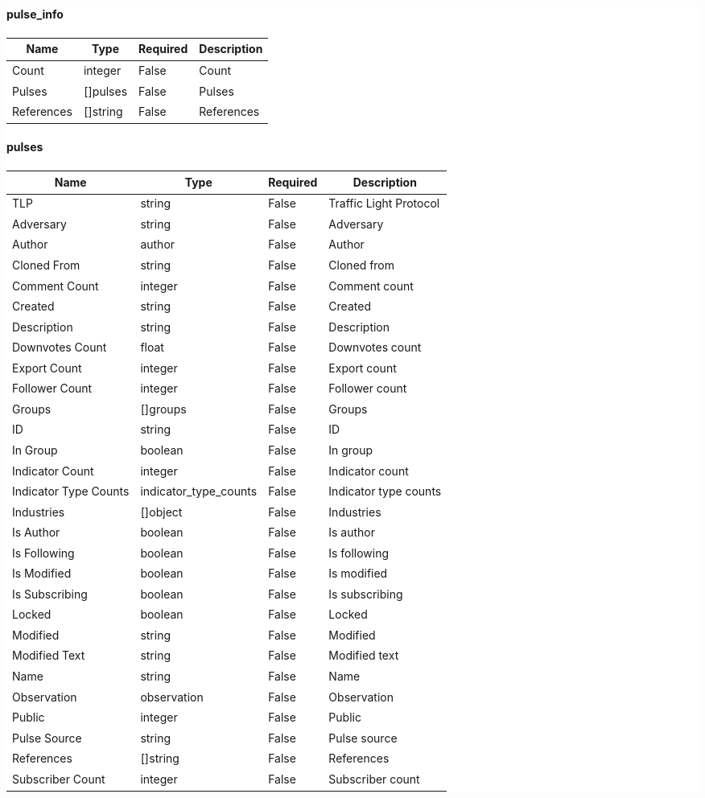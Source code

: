 #### pulse_info

|Name|Type|Required|Description|
|----|----|--------|-----------|
|Count|integer|False|Count|
|Pulses|[]pulses|False|Pulses|
|References|[]string|False|References|

#### pulses

|Name|Type|Required|Description|
|----|----|--------|-----------|
|TLP|string|False|Traffic Light Protocol|
|Adversary|string|False|Adversary|
|Author|author|False|Author|
|Cloned From|string|False|Cloned from|
|Comment Count|integer|False|Comment count|
|Created|string|False|Created|
|Description|string|False|Description|
|Downvotes Count|float|False|Downvotes count|
|Export Count|integer|False|Export count|
|Follower Count|integer|False|Follower count|
|Groups|[]groups|False|Groups|
|ID|string|False|ID|
|In Group|boolean|False|In group|
|Indicator Count|integer|False|Indicator count|
|Indicator Type Counts|indicator_type_counts|False|Indicator type counts|
|Industries|[]object|False|Industries|
|Is Author|boolean|False|Is author|
|Is Following|boolean|False|Is following|
|Is Modified|boolean|False|Is modified|
|Is Subscribing|boolean|False|Is subscribing|
|Locked|boolean|False|Locked|
|Modified|string|False|Modified|
|Modified Text|string|False|Modified text|
|Name|string|False|Name|
|Observation|observation|False|Observation|
|Public|integer|False|Public|
|Pulse Source|string|False|Pulse source|
|References|[]string|False|References|
|Subscriber Count|integer|False|Subscriber count|